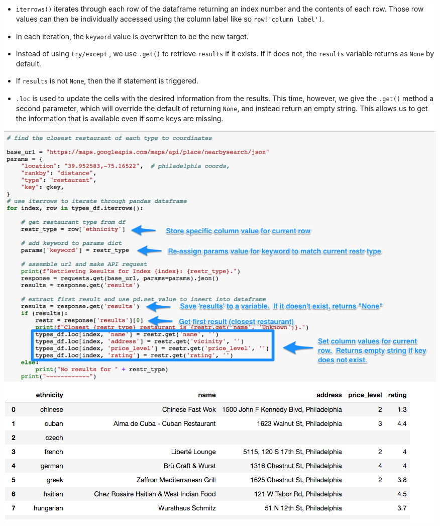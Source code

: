   * `iterrows()` iterates through each row of the dataframe returning an index number and the contents of each row. Those row values can then be individually accessed using the column label like so `row['column label']`.

  * In each iteration, the `keyword` value is overwritten to be the new target.

  * Instead of using `try/except` , we use `.get()` to retrieve `results` if it exists. If if does not, the `results` variable returns as `None` by default.

  * If `results` is not `None`, then the if statement is triggered.

  * `.loc` is used to update the cells with the desired information from the results. This time, however, we give the `.get()` method a second parameter, which will override the default of returning `None`, and instead return an empty string. This allows us to get the information that is available even if some keys are missing.

  ![00-NearestRestr2.png](Images/00-NearestRestr2.png)
  ![00-NearestRestr3.png](Images/00-NearestRestr3.png)
